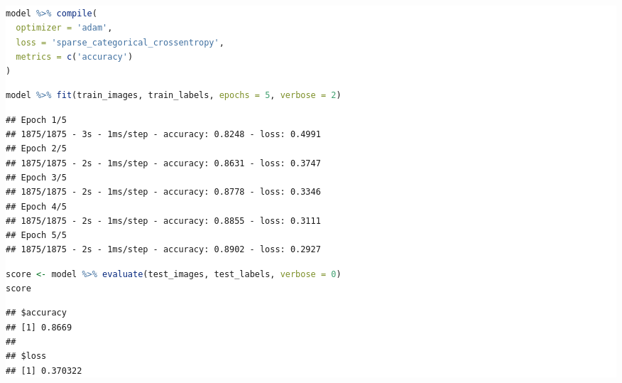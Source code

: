 ``` r
model %>% compile(
  optimizer = 'adam', 
  loss = 'sparse_categorical_crossentropy',
  metrics = c('accuracy')
)
```

``` r
model %>% fit(train_images, train_labels, epochs = 5, verbose = 2)
```

    ## Epoch 1/5
    ## 1875/1875 - 3s - 1ms/step - accuracy: 0.8248 - loss: 0.4991
    ## Epoch 2/5
    ## 1875/1875 - 2s - 1ms/step - accuracy: 0.8631 - loss: 0.3747
    ## Epoch 3/5
    ## 1875/1875 - 2s - 1ms/step - accuracy: 0.8778 - loss: 0.3346
    ## Epoch 4/5
    ## 1875/1875 - 2s - 1ms/step - accuracy: 0.8855 - loss: 0.3111
    ## Epoch 5/5
    ## 1875/1875 - 2s - 1ms/step - accuracy: 0.8902 - loss: 0.2927

``` r
score <- model %>% evaluate(test_images, test_labels, verbose = 0)
score
```

    ## $accuracy
    ## [1] 0.8669
    ## 
    ## $loss
    ## [1] 0.370322
